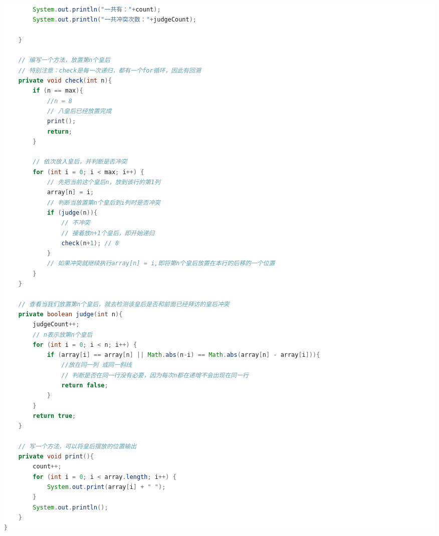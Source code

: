 ```java
        System.out.println("一共有："+count);
        System.out.println("一共冲突次数："+judgeCount);

    }

    // 编写一个方法，放置第n个皇后
    // 特别注意：check是每一次递归，都有一个for循环，因此有回溯
    private void check(int n){
        if (n == max){
            //n = 8
            // 八皇后已经放置完成
            print();
            return;
        }

        // 依次放入皇后，并判断是否冲突
        for (int i = 0; i < max; i++) {
            // 先把当前这个皇后n，放到该行的第1列
            array[n] = i;
            // 判断当放置第n个皇后到i列时是否冲突
            if (judge(n)){
                // 不冲突
                // 接着放n+1个皇后，即开始递归
                check(n+1); // 8
            }
            // 如果冲突就继续执行array[n] = i,即将第n个皇后放置在本行的后移的一个位置
        }
    }

    // 查看当我们放置第n个皇后，就去检测该皇后是否和前面已经拜访的皇后冲突
    private boolean judge(int n){
        judgeCount++;
        // n表示放第n个皇后
        for (int i = 0; i < n; i++) {
            if (array[i] == array[n] || Math.abs(n-i) == Math.abs(array[n] - array[i])){
                //放在同一列 或同一斜线
                // 判断是否在同一行没有必要，因为每次n都在递增不会出现在同一行
                return false;
            }
        }
        return true;
    }

    // 写一个方法，可以将皇后摆放的位置输出
    private void print(){
        count++;
        for (int i = 0; i < array.length; i++) {
            System.out.print(array[i] + " ");
        }
        System.out.println();
    }
}
```

